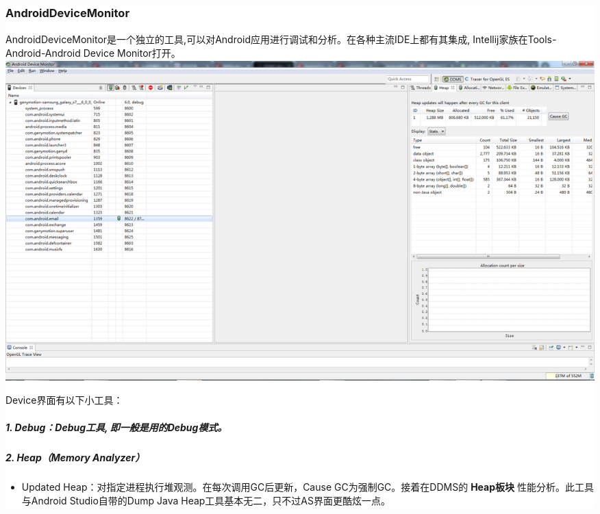 ### AndroidDeviceMonitor
AndroidDeviceMonitor是一个独立的工具,可以对Android应用进行调试和分析。在各种主流IDE上都有其集成, Intellij家族在Tools-Android-Android Device Monitor打开。
![Android Device Monitor](/images/自动化测试-AndroidDeviceMonitor/ADM.png)

Device界面有以下小工具：

##### 1. Debug：Debug工具, 即一般是用的Debug模式。

##### 2. Heap（Memory Analyzer）
- Updated Heap：对指定进程执行堆观测。在每次调用GC后更新，Cause GC为强制GC。接着在DDMS的 **Heap板块** 性能分析。此工具与Android Studio自带的Dump Java Heap工具基本无二，只不过AS界面更酷炫一点。